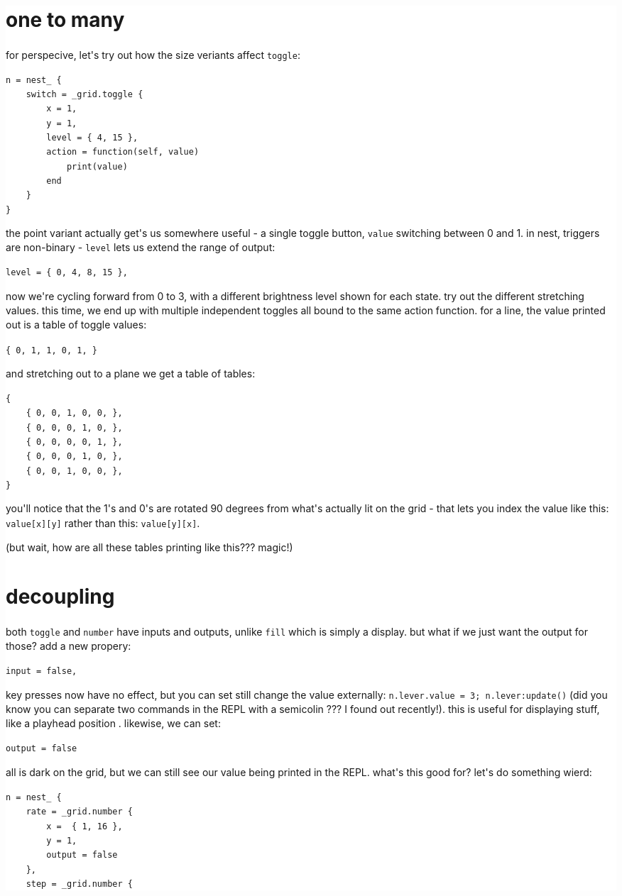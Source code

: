 # one to many

for perspecive, let's try out how the size veriants affect `toggle`:
```
n = nest_ {
    switch = _grid.toggle {
        x = 1,
        y = 1,
        level = { 4, 15 },
        action = function(self, value)
            print(value)
        end
    }
}
```
the point variant actually get's us somewhere useful - a single toggle button, `value` switching between 0 and 1. in nest, triggers are non-binary - `level` lets us extend the range of output:
```
level = { 0, 4, 8, 15 },
```
now we're cycling forward from 0 to 3, with a different brightness level shown for each state. try out the different stretching values. this time, we end up with  multiple independent toggles all bound to the same action function. for a line, the value printed out is a table of toggle values:
```
{ 0, 1, 1, 0, 1, }
```
and stretching out to a plane we get a table of tables:
```
{ 
    { 0, 0, 1, 0, 0, },
    { 0, 0, 0, 1, 0, },
    { 0, 0, 0, 0, 1, },
    { 0, 0, 0, 1, 0, },
    { 0, 0, 1, 0, 0, },
}
```
you'll notice that the 1's and 0's are rotated 90 degrees from what's actually lit on the grid - that lets you index the value like this: `value[x][y]` rather than this: `value[y][x]`.

(but wait, how are all these tables printing like this??? magic!)

# decoupling

both `toggle` and `number` have inputs and outputs, unlike `fill` which is simply a display. but what if we just want the output for those? add a new propery:
```
input = false,
```
key presses now have no effect, but you can set still change the value externally: `n.lever.value = 3; n.lever:update()` (did you know you can separate two commands in the REPL with a semicolin ??? I found out recently!). this is useful for displaying stuff, like a playhead position . likewise, we can set:
```
output = false
```
all is dark on the grid, but we can still see our value being printed in the REPL. what's this good for? let's do something wierd:
```
n = nest_ {
    rate = _grid.number {
        x =  { 1, 16 },
        y = 1,
        output = false
    },
    step = _grid.number {
```